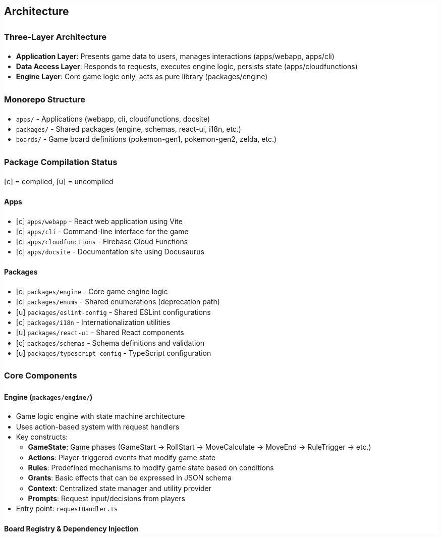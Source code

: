 ## Architecture

### Three-Layer Architecture

- **Application Layer**: Presents game data to users, manages interactions (apps/webapp, apps/cli)
- **Data Access Layer**: Responds to requests, executes engine logic, persists state (apps/cloudfunctions)
- **Engine Layer**: Core game logic only, acts as pure library (packages/engine)

### Monorepo Structure

- `apps/` - Applications (webapp, cli, cloudfunctions, docsite)
- `packages/` - Shared packages (engine, schemas, react-ui, i18n, etc.)
- `boards/` - Game board definitions (pokemon-gen1, pokemon-gen2, zelda, etc.)

### Package Compilation Status

[c] = compiled, [u] = uncompiled

#### Apps
- [c] `apps/webapp` - React web application using Vite
- [c] `apps/cli` - Command-line interface for the game
- [c] `apps/cloudfunctions` - Firebase Cloud Functions
- [c] `apps/docsite` - Documentation site using Docusaurus

#### Packages
- [c] `packages/engine` - Core game engine logic
- [c] `packages/enums` - Shared enumerations (deprecation path)
- [u] `packages/eslint-config` - Shared ESLint configurations
- [c] `packages/i18n` - Internationalization utilities
- [u] `packages/react-ui` - Shared React components
- [c] `packages/schemas` - Schema definitions and validation
- [u] `packages/typescript-config` - TypeScript configuration

### Core Components

#### Engine (`packages/engine/`)

- Game logic engine with state machine architecture
- Uses action-based system with request handlers
- Key constructs:
  - **GameState**: Game phases (GameStart → RollStart → MoveCalculate → MoveEnd → RuleTrigger → etc.)
  - **Actions**: Player-triggered events that modify game state
  - **Rules**: Predefined mechanisms to modify game state based on conditions
  - **Grants**: Basic effects that can be expressed in JSON schema
  - **Context**: Centralized state manager and utility provider
  - **Prompts**: Request input/decisions from players
- Entry point: `requestHandler.ts`

#### Board Registry & Dependency Injection
